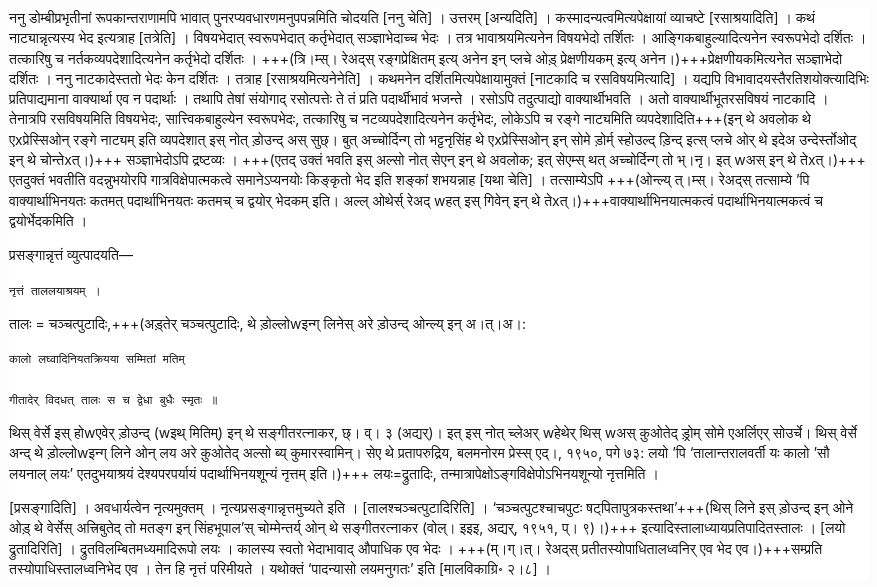 


ननु डोम्बीप्रभृतीनां रूपकान्तराणामपि भावात् पुनरप्यवधारणमनुपपन्नमिति चोदयति  \[ननु चेति\]  । उत्तरम्  \[अन्यदिति\]  । कस्मादन्यत्वमित्यपेक्षायां व्याचष्टे  \[रसाश्रयादिति\]  । कथं नाट्यान्नृत्यस्य भेद इत्यत्राह  \[तत्रेति\]  । विषयभेदात् स्वरूपभेदात् कर्तृभेदात् सञ्ज्ञाभेदाच्च भेदः । तत्र भावाश्रयमित्यनेन विषयभेदो तर्शितः । आङ्गिकबाहुल्यादित्यनेन स्वरूपभेदो दर्शितः । तत्कारिषु च नर्तकव्यपदेशादित्यनेन कर्तृभेदो दर्शितः । +++(त्रि।म्स्। रेअद्स् रङ्गप्रेक्षितम् इत्य् अनेन इन् प्लचे ओड़् प्रेक्षणीयकम् इत्य् अनेन।)+++प्रेक्षणीयकमित्यनेत सञ्ज्ञाभेदो दर्शितः । ननु नाटकादेस्ततो भेदः केन दर्शितः । तत्राह  \[रसाश्रयमित्यनेनेति\]  ।  कथमनेन दर्शितमित्यपेक्षायामुक्तं  \[नाटकादि च रसविषयमित्यादि\]  । यद्यपि विभावादयस्तैरतिशयोक्त्यादिभिः प्रतिपाद्यमाना वाक्यार्था एव न पदार्थाः । तथापि तेषां संयोगाद् रसोत्पत्तेः ते तं प्रति पदार्थीभावं भजन्ते । रसोऽपि तदुत्पाद्यो वाक्यार्थीभवति । अतो वाक्यार्थीभूतरसविषयं नाटकादि । तेनात्रपि रसविषयमिति विषयभेदः, सात्त्विकबाहुल्येन स्वरूपभेदः, तत्कारिषु च नटव्यपदेशादित्यनेन कर्तृभेदः, लोकेऽपि च रङ्गे नाट्यमिति व्यपदेशादिति+++(इन् थे अवलोक थे एxप्रेस्सिओन् रङ्गे नाट्यम् इति व्यपदेशात् इस् नोत् ड़ोउन्द् अस् सुछ्। बुत् अच्चोर्दिन्ग् तो भट्टनृसिंह थे एxप्रेस्सिओन् इन् सोमे ड़ोर्म् स्होउल्द् ड़िन्द् इत्स् प्लचे ओर् थे इदेअ उन्देर्स्तोओद् इन् थे चोन्तेxत्।)+++ सञ्ज्ञाभेदोऽपि द्रष्टव्यः । +++(एतद् उक्तं भवति इस् अल्सो नोत् सेएन् इन् थे अवलोक; इत् सेएम्स् थत् अच्चोर्दिन्ग् तो भ्।नृ। इत् wअस् इन् थे तेxत्।)+++ एतदुक्तं भवतीति वदन्नुभयोरपि गात्रविक्षेपात्मकत्वे समानेऽप्यनयोः किङ्कृतो भेद इति शङ्कां शभयन्नाह  \[यथा चेति\]  । तत्साम्येऽपि +++(ओन्ल्य् त्।म्स्। रेअद्स् तत्साम्ये ’पि वाक्यार्थाभिनयतः कतमत् पदार्थाभिनयतः कतमच् च द्वयोर् भेदकम् इति। अल्ल् ओथेर्स् रेअद् wहत् इस् गिवेन् इन् थे तेxत्।)+++वाक्यार्थाभिनयात्मकत्वं पदार्थाभिनयात्मकत्वं च द्वयोर्भेदकमिति ।






प्रसङ्गान्नृत्तं व्युत्पादयति—


  

    नृत्तं ताललयाश्रयम् ।  




तालः = चञ्चत्पुटादिः,+++(अड़्तेर् चञ्चत्पुटादिः, थे ड़ोल्लोwइन्ग् लिनेस् अरे ड़ोउन्द् ओन्ल्य् इन् अ।त्।अ।:


    कालो लघ्वादिनियतक्रियया सम्मितां मतिम्  

    गीतादेर् विदधत् तालः स च द्वेधा बुधैः स्मृतः ॥  



थिस् वेर्से इस् होwएवेर् ड़ोउन्द् (wइथ् मितिम्) इन् थे सङ्गीतरत्नाकर, छ्। व्। ३ (अद्यर्)। इत् इस् नोत् च्लेअर् wहेथेर् थिस् wअस् क़ुओतेद् ड़्रोम् सोमे एअर्लिएर् सोउर्चे। थिस् वेर्से अन्द् थे ड़ोल्लोwइन्ग् लिने ओन् लय अरे क़ुओतेद् अल्सो ब्य् कुमारस्वामिन्। सेए थे प्रतापरुद्रिय, बलमनोरम प्रेस्स् एद्।, १९५०, पगे ७३: लयो ’पि ‘तालान्तरालवर्ती यः कालो ’सौ लयनाल् लयः’ एतदुभयाश्रयं देश्यपरपर्यायं पदार्थाभिनयशून्यं नृत्तम् इति।)+++ लयः=द्रुतादिः, तन्मात्रापेक्षोऽङ्गविक्षेपोऽभिनयशून्यो नृत्तमिति ।




 \[प्रसङ्गादिति\]  । अवधार्यत्वेन नृत्यमुक्तम् । नृत्यप्रसङ्गान्नृत्तमुच्यते इति ।  \[तालश्चञ्चत्पुटादिरिति\]  । ‘चञ्चत्पुटश्चाचपुटः षट्‏पितापुत्रकस्तथा’+++(थिस् लिने इस् ड़ोउन्द् इन् ओने ओड़् थे वेर्सेस् अत्त्रिबुतेद् तो मतङ्ग इन् सिंहभूपाल’स् चोम्मेन्तर्य् ओन् थे सङ्गीतरत्नाकर (वोल्। इइइ, अद्यर्, १९५१, प्। ९)।)+++ इत्यादिस्तालाध्यायप्रतिपादितस्तालः ।  \[लयो द्रुतादिरिति\]  । द्रुतविलम्बितमध्यमादिरूपो लयः । कालस्य स्वतो भेदाभावाद् औपाधिक एव भेदः । +++(म्।ग्।त्। रेअद्स् प्रतीतस्योपाधितालध्वनिर् एव भेद एव।)+++सम्प्रति तस्योपाधिस्तालध्वनिभेद एव । तेन हि नृत्तं परिमीयते । यथोक्तं ‘पादन्यासो लयमनुगतः’ इति \[मालविकाग्रि॰ २।८\]  ।
